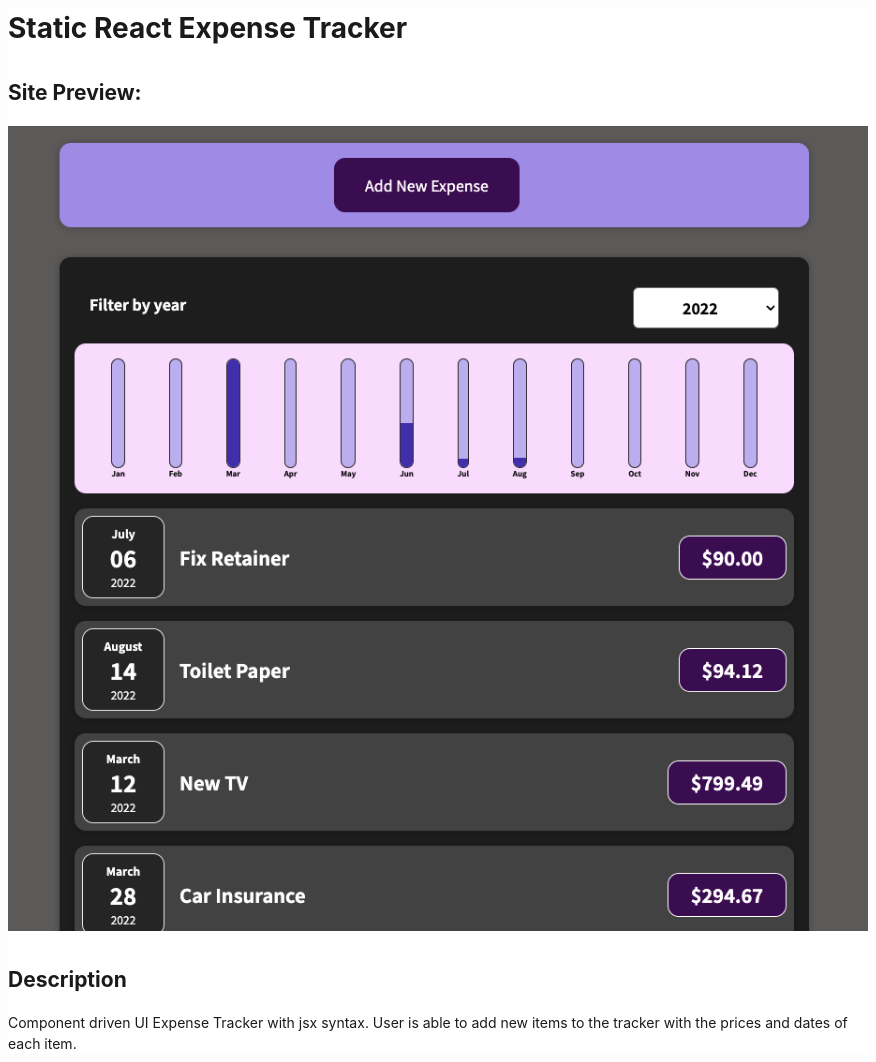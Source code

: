# Static React Expense Tracker

## Site Preview:

<div id="site-preview" align="center">
  <img src="ExpenseTracker/img/tracker1.png" width="100%"/>
</div>

## Description

<p>Component driven UI Expense Tracker with jsx syntax. User is able to add new items to the tracker with the prices and dates of each item.</p>
